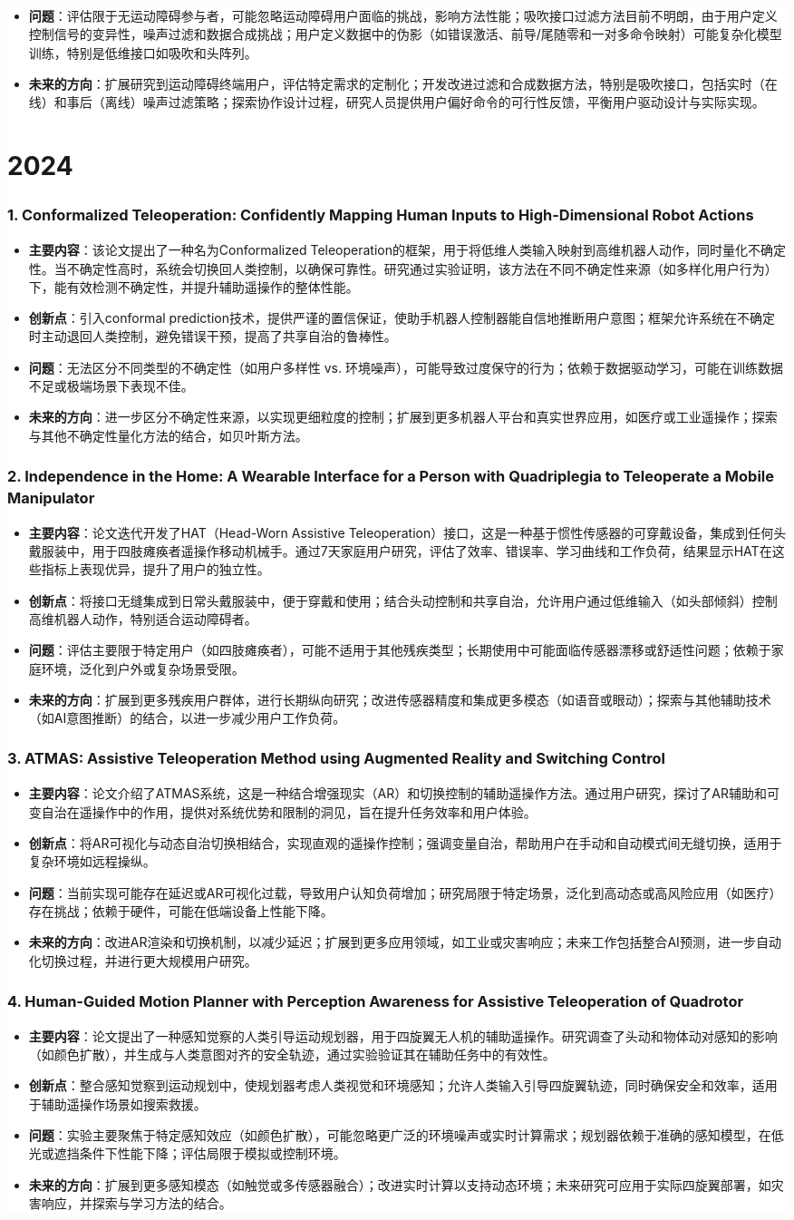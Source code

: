 - **问题**：评估限于无运动障碍参与者，可能忽略运动障碍用户面临的挑战，影响方法性能；吸吹接口过滤方法目前不明朗，由于用户定义控制信号的变异性，噪声过滤和数据合成挑战；用户定义数据中的伪影（如错误激活、前导/尾随零和一对多命令映射）可能复杂化模型训练，特别是低维接口如吸吹和头阵列。

- **未来的方向**：扩展研究到运动障碍终端用户，评估特定需求的定制化；开发改进过滤和合成数据方法，特别是吸吹接口，包括实时（在线）和事后（离线）噪声过滤策略；探索协作设计过程，研究人员提供用户偏好命令的可行性反馈，平衡用户驱动设计与实际实现。

# 2024
### 1. Conformalized Teleoperation: Confidently Mapping Human Inputs to High-Dimensional Robot Actions

- **主要内容**：该论文提出了一种名为Conformalized Teleoperation的框架，用于将低维人类输入映射到高维机器人动作，同时量化不确定性。当不确定性高时，系统会切换回人类控制，以确保可靠性。研究通过实验证明，该方法在不同不确定性来源（如多样化用户行为）下，能有效检测不确定性，并提升辅助遥操作的整体性能。

- **创新点**：引入conformal prediction技术，提供严谨的置信保证，使助手机器人控制器能自信地推断用户意图；框架允许系统在不确定时主动退回人类控制，避免错误干预，提高了共享自治的鲁棒性。

- **问题**：无法区分不同类型的不确定性（如用户多样性 vs. 环境噪声），可能导致过度保守的行为；依赖于数据驱动学习，可能在训练数据不足或极端场景下表现不佳。

- **未来的方向**：进一步区分不确定性来源，以实现更细粒度的控制；扩展到更多机器人平台和真实世界应用，如医疗或工业遥操作；探索与其他不确定性量化方法的结合，如贝叶斯方法。

### 2. Independence in the Home: A Wearable Interface for a Person with Quadriplegia to Teleoperate a Mobile Manipulator

- **主要内容**：论文迭代开发了HAT（Head-Worn Assistive Teleoperation）接口，这是一种基于惯性传感器的可穿戴设备，集成到任何头戴服装中，用于四肢瘫痪者遥操作移动机械手。通过7天家庭用户研究，评估了效率、错误率、学习曲线和工作负荷，结果显示HAT在这些指标上表现优异，提升了用户的独立性。

- **创新点**：将接口无缝集成到日常头戴服装中，便于穿戴和使用；结合头动控制和共享自治，允许用户通过低维输入（如头部倾斜）控制高维机器人动作，特别适合运动障碍者。

- **问题**：评估主要限于特定用户（如四肢瘫痪者），可能不适用于其他残疾类型；长期使用中可能面临传感器漂移或舒适性问题；依赖于家庭环境，泛化到户外或复杂场景受限。

- **未来的方向**：扩展到更多残疾用户群体，进行长期纵向研究；改进传感器精度和集成更多模态（如语音或眼动）；探索与其他辅助技术（如AI意图推断）的结合，以进一步减少用户工作负荷。

### 3. ATMAS: Assistive Teleoperation Method using Augmented Reality and Switching Control

- **主要内容**：论文介绍了ATMAS系统，这是一种结合增强现实（AR）和切换控制的辅助遥操作方法。通过用户研究，探讨了AR辅助和可变自治在遥操作中的作用，提供对系统优势和限制的洞见，旨在提升任务效率和用户体验。

- **创新点**：将AR可视化与动态自治切换相结合，实现直观的遥操作控制；强调变量自治，帮助用户在手动和自动模式间无缝切换，适用于复杂环境如远程操纵。

- **问题**：当前实现可能存在延迟或AR可视化过载，导致用户认知负荷增加；研究局限于特定场景，泛化到高动态或高风险应用（如医疗）存在挑战；依赖于硬件，可能在低端设备上性能下降。

- **未来的方向**：改进AR渲染和切换机制，以减少延迟；扩展到更多应用领域，如工业或灾害响应；未来工作包括整合AI预测，进一步自动化切换过程，并进行更大规模用户研究。

### 4. Human-Guided Motion Planner with Perception Awareness for Assistive Teleoperation of Quadrotor

- **主要内容**：论文提出了一种感知觉察的人类引导运动规划器，用于四旋翼无人机的辅助遥操作。研究调查了头动和物体动对感知的影响（如颜色扩散），并生成与人类意图对齐的安全轨迹，通过实验验证其在辅助任务中的有效性。

- **创新点**：整合感知觉察到运动规划中，使规划器考虑人类视觉和环境感知；允许人类输入引导四旋翼轨迹，同时确保安全和效率，适用于辅助遥操作场景如搜索救援。

- **问题**：实验主要聚焦于特定感知效应（如颜色扩散），可能忽略更广泛的环境噪声或实时计算需求；规划器依赖于准确的感知模型，在低光或遮挡条件下性能下降；评估局限于模拟或控制环境。

- **未来的方向**：扩展到更多感知模态（如触觉或多传感器融合）；改进实时计算以支持动态环境；未来研究可应用于实际四旋翼部署，如灾害响应，并探索与学习方法的结合。
